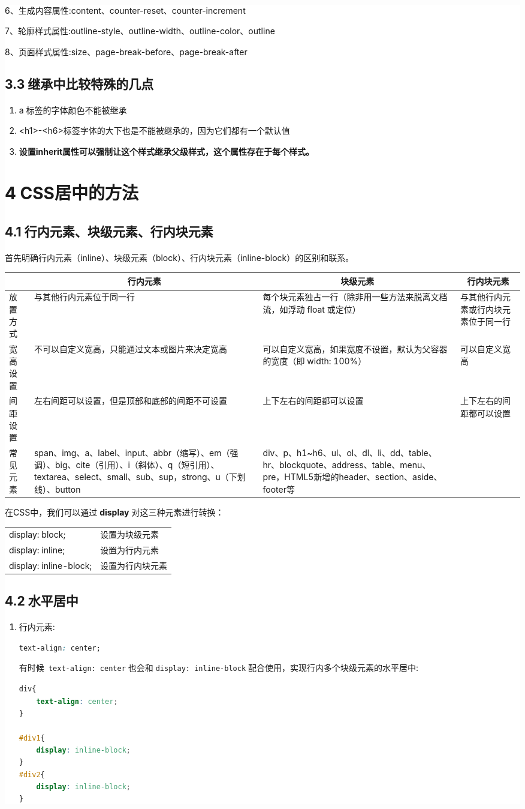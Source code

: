 6、生成内容属性:content、counter-reset、counter-increment

7、轮廓样式属性:outline-style、outline-width、outline-color、outline

8、页面样式属性:size、page-break-before、page-break-after



## 3.3 继承中比较特殊的几点

1. a 标签的字体颜色不能被继承

2. \<h1>-\<h6>标签字体的大下也是不能被继承的，因为它们都有一个默认值
3. **设置inherit属性可以强制让这个样式继承父级样式，这个属性存在于每个样式。**



# 4 CSS居中的方法

## 4.1 行内元素、块级元素、行内块元素

首先明确行内元素（inline）、块级元素（block）、行内块元素（inline-block）的区别和联系。

|          | 行内元素                                                     | 块级元素                                                     | 行内块元素                           |
| -------- | ------------------------------------------------------------ | ------------------------------------------------------------ | ------------------------------------ |
| 放置方式 | 与其他行内元素位于同一行                                     | 每个块元素独占一行（除非用一些方法来脱离文档流，如浮动 float 或定位） | 与其他行内元素或行内块元素位于同一行 |
| 宽高设置 | 不可以自定义宽高，只能通过文本或图片来决定宽高               | 可以自定义宽高，如果宽度不设置，默认为父容器的宽度（即 width: 100%） | 可以自定义宽高                       |
| 间距设置 | 左右间距可以设置，但是顶部和底部的间距不可设置               | 上下左右的间距都可以设置                                     | 上下左右的间距都可以设置             |
| 常见元素 | span、img、a、label、input、abbr（缩写）、em（强调）、big、cite（引用）、i（斜体）、q（短引用）、textarea、select、small、sub、sup，strong、u（下划线）、button | div、p、h1~h6、ul、ol、dl、li、dd、table、hr、blockquote、address、table、menu、pre，HTML5新增的header、section、aside、footer等 |                                      |

在CSS中，我们可以通过 **display** 对这三种元素进行转换：

|                        |                  |
| ---------------------- | ---------------- |
| display: block;        | 设置为块级元素   |
| display: inline;       | 设置为行内元素   |
| display: inline-block; | 设置为行内块元素 |

## 4.2 水平居中

1. 行内元素:

   ```css
   text-align: center;
   ```

   有时候` text-align: center` 也会和 `display: inline-block` 配合使用，实现行内多个块级元素的水平居中:

   ```css
   div{
       text-align: center;
   }
    
   #div1{
       display: inline-block;
   }
   #div2{
       display: inline-block;
   }
   ```
